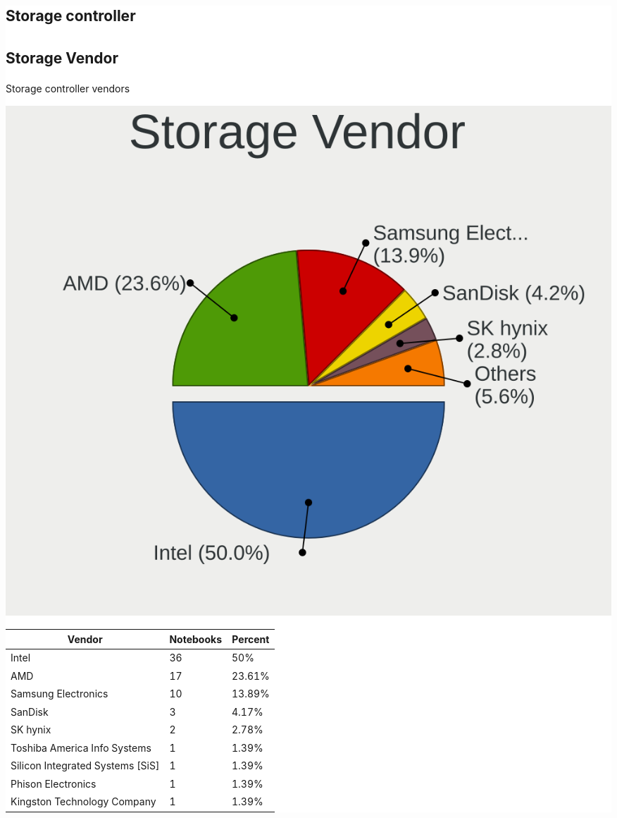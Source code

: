 Storage controller
------------------

Storage Vendor
--------------

Storage controller vendors

![Storage Vendor](./images/pie_chart/storage_vendor.svg)


| Vendor                           | Notebooks | Percent |
|----------------------------------|-----------|---------|
| Intel                            | 36        | 50%     |
| AMD                              | 17        | 23.61%  |
| Samsung Electronics              | 10        | 13.89%  |
| SanDisk                          | 3         | 4.17%   |
| SK hynix                         | 2         | 2.78%   |
| Toshiba America Info Systems     | 1         | 1.39%   |
| Silicon Integrated Systems [SiS] | 1         | 1.39%   |
| Phison Electronics               | 1         | 1.39%   |
| Kingston Technology Company      | 1         | 1.39%   |
